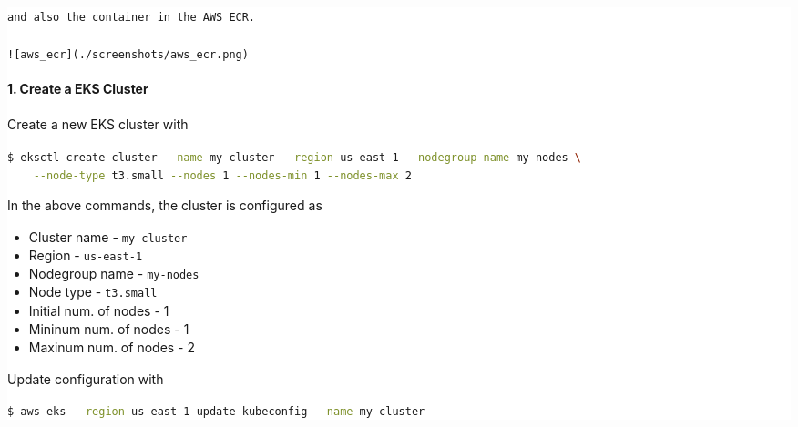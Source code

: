     and also the container in the AWS ECR.

    ![aws_ecr](./screenshots/aws_ecr.png)

#### 1. Create a EKS Cluster

Create a new EKS cluster with

```sh
$ eksctl create cluster --name my-cluster --region us-east-1 --nodegroup-name my-nodes \
    --node-type t3.small --nodes 1 --nodes-min 1 --nodes-max 2
```

In the above commands, the cluster is configured as

- Cluster name - `my-cluster`
- Region - `us-east-1`
- Nodegroup name - `my-nodes`
- Node type - `t3.small`
- Initial num. of nodes - 1
- Mininum num. of nodes - 1
- Maxinum num. of nodes - 2

Update configuration with

```sh
$ aws eks --region us-east-1 update-kubeconfig --name my-cluster
```
